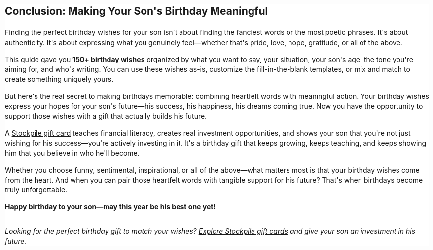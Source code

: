 
## Conclusion: Making Your Son's Birthday Meaningful

Finding the perfect birthday wishes for your son isn't about finding the fanciest words or the most poetic phrases. It's about authenticity. It's about expressing what you genuinely feel—whether that's pride, love, hope, gratitude, or all of the above.

This guide gave you **150+ birthday wishes** organized by what you want to say, your situation, your son's age, the tone you're aiming for, and who's writing. You can use these wishes as-is, customize the fill-in-the-blank templates, or mix and match to create something uniquely yours.

But here's the real secret to making birthdays memorable: combining heartfelt words with meaningful action. Your birthday wishes express your hopes for your son's future—his success, his happiness, his dreams coming true. Now you have the opportunity to support those wishes with a gift that actually builds his future.

A [Stockpile gift card](#) teaches financial literacy, creates real investment opportunities, and shows your son that you're not just wishing for his success—you're actively investing in it. It's a birthday gift that keeps growing, keeps teaching, and keeps showing him that you believe in who he'll become.

Whether you choose funny, sentimental, inspirational, or all of the above—what matters most is that your birthday wishes come from the heart. And when you can pair those heartfelt words with tangible support for his future? That's when birthdays become truly unforgettable.

**Happy birthday to your son—may this year be his best one yet!**

---

*Looking for the perfect birthday gift to match your wishes? [Explore Stockpile gift cards](#) and give your son an investment in his future.*
